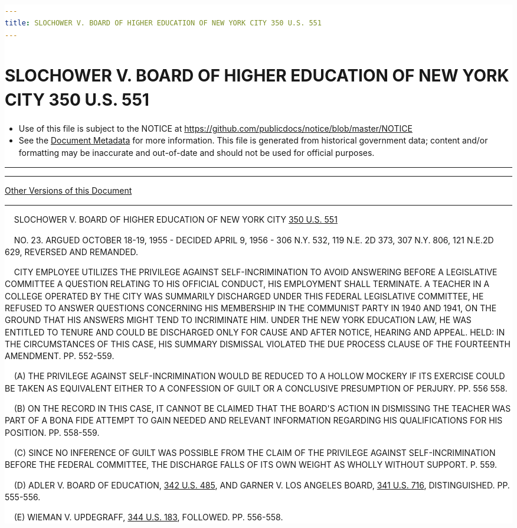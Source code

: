 ```yaml
---
title: SLOCHOWER V. BOARD OF HIGHER EDUCATION OF NEW YORK CITY 350 U.S. 551
---
```


# SLOCHOWER V. BOARD OF HIGHER EDUCATION OF NEW YORK CITY 350 U.S. 551

* Use of this file is subject to the NOTICE at https://github.com/publicdocs/notice/blob/master/NOTICE
* See the [Document Metadata](../../../index.md) for more information.
  This file is generated from historical government data; content and/or formatting may be inaccurate and out-of-date and should not be used for official purposes.

----------
----------

[Other Versions of this Document](https://publicdocs.github.io/go/links?ns=uslm-x&ref=%2Fus%2Fcourts%2Fscotus%2FusReporter%2F350%2F551)

----------

    SLOCHOWER V. BOARD OF HIGHER EDUCATION OF NEW YORK CITY [350 U.S. 551][/us/courts/scotus/usReporter/350/551]

    NO. 23.  ARGUED OCTOBER 18-19, 1955 - DECIDED APRIL 9, 1956 - 306 N.Y. 532, 119 N.E. 2D 373, 307 N.Y. 806, 121 N.E.2D 629, REVERSED AND REMANDED.

    CITY EMPLOYEE UTILIZES THE PRIVILEGE AGAINST SELF-INCRIMINATION TO AVOID ANSWERING BEFORE A LEGISLATIVE COMMITTEE A QUESTION RELATING TO HIS OFFICIAL CONDUCT, HIS EMPLOYMENT SHALL TERMINATE.  A TEACHER IN A COLLEGE OPERATED BY THE CITY WAS SUMMARILY DISCHARGED UNDER THIS FEDERAL LEGISLATIVE COMMITTEE, HE REFUSED TO ANSWER QUESTIONS CONCERNING HIS MEMBERSHIP IN THE COMMUNIST PARTY IN 1940 AND 1941, ON THE GROUND THAT HIS ANSWERS MIGHT TEND TO INCRIMINATE HIM.  UNDER THE NEW YORK EDUCATION LAW, HE WAS ENTITLED TO TENURE AND COULD BE DISCHARGED ONLY FOR CAUSE AND AFTER NOTICE, HEARING AND APPEAL.  HELD: IN THE CIRCUMSTANCES OF THIS CASE, HIS SUMMARY DISMISSAL VIOLATED THE DUE PROCESS CLAUSE OF THE FOURTEENTH AMENDMENT.  PP. 552-559.

    (A)  THE PRIVILEGE AGAINST SELF-INCRIMINATION WOULD BE REDUCED TO A HOLLOW MOCKERY IF ITS EXERCISE COULD BE TAKEN AS EQUIVALENT EITHER TO A CONFESSION OF GUILT OR A CONCLUSIVE PRESUMPTION OF PERJURY.   PP. 556 558.

    (B)  ON THE RECORD IN THIS CASE, IT CANNOT BE CLAIMED THAT THE BOARD'S ACTION IN DISMISSING THE TEACHER WAS PART OF A BONA FIDE ATTEMPT TO GAIN NEEDED AND RELEVANT INFORMATION REGARDING HIS QUALIFICATIONS FOR HIS POSITION.  PP. 558-559.

    (C)  SINCE NO INFERENCE OF GUILT WAS POSSIBLE FROM THE CLAIM OF THE PRIVILEGE AGAINST SELF-INCRIMINATION BEFORE THE FEDERAL COMMITTEE, THE DISCHARGE FALLS OF ITS OWN WEIGHT AS WHOLLY WITHOUT SUPPORT.  P. 559.

    (D)  ADLER V. BOARD OF EDUCATION, [342 U.S. 485][/us/courts/scotus/usReporter/342/485], AND GARNER V. LOS ANGELES BOARD, [341 U.S. 716][/us/courts/scotus/usReporter/341/716], DISTINGUISHED.  PP. 555-556.

    (E)  WIEMAN V. UPDEGRAFF, [344 U.S. 183][/us/courts/scotus/usReporter/344/183], FOLLOWED.  PP. 556-558.


[/us/courts/scotus/usReporter/350/551]: https://publicdocs.github.io/go/links?ns=uslm-x&ref=%2Fus%2Fcourts%2Fscotus%2FusReporter%2F350%2F551
[/us/courts/scotus/usReporter/342/485]: https://publicdocs.github.io/go/links?ns=uslm-x&ref=%2Fus%2Fcourts%2Fscotus%2FusReporter%2F342%2F485
[/us/courts/scotus/usReporter/341/716]: https://publicdocs.github.io/go/links?ns=uslm-x&ref=%2Fus%2Fcourts%2Fscotus%2FusReporter%2F341%2F716
[/us/courts/scotus/usReporter/344/183]: https://publicdocs.github.io/go/links?ns=uslm-x&ref=%2Fus%2Fcourts%2Fscotus%2FusReporter%2F344%2F183
[/us/courts/scotus/usReporter/351/944]: https://publicdocs.github.io/go/links?ns=uslm-x&ref=%2Fus%2Fcourts%2Fscotus%2FusReporter%2F351%2F944
[/us/courts/scotus/usReporter/348/935]: https://publicdocs.github.io/go/links?ns=uslm-x&ref=%2Fus%2Fcourts%2Fscotus%2FusReporter%2F348%2F935
[/us/courts/scotus/usReporter/342/485]: https://publicdocs.github.io/go/links?ns=uslm-x&ref=%2Fus%2Fcourts%2Fscotus%2FusReporter%2F342%2F485
[/us/courts/scotus/usReporter/341/716]: https://publicdocs.github.io/go/links?ns=uslm-x&ref=%2Fus%2Fcourts%2Fscotus%2FusReporter%2F341%2F716
[/us/courts/scotus/usReporter/344/183]: https://publicdocs.github.io/go/links?ns=uslm-x&ref=%2Fus%2Fcourts%2Fscotus%2FusReporter%2F344%2F183
[/us/courts/scotus/usReporter/161/591]: https://publicdocs.github.io/go/links?ns=uslm-x&ref=%2Fus%2Fcourts%2Fscotus%2FusReporter%2F161%2F591
[/us/courts/scotus/usReporter/349/155]: https://publicdocs.github.io/go/links?ns=uslm-x&ref=%2Fus%2Fcourts%2Fscotus%2FusReporter%2F349%2F155
[/us/courts/scotus/usReporter/350/422]: https://publicdocs.github.io/go/links?ns=uslm-x&ref=%2Fus%2Fcourts%2Fscotus%2FusReporter%2F350%2F422
[/us/courts/scotus/usReporter/301/292]: https://publicdocs.github.io/go/links?ns=uslm-x&ref=%2Fus%2Fcourts%2Fscotus%2FusReporter%2F301%2F292
[/us/courts/scotus/usReporter/348/933]: https://publicdocs.github.io/go/links?ns=uslm-x&ref=%2Fus%2Fcourts%2Fscotus%2FusReporter%2F348%2F933
[/us/courts/scotus/usReporter/341/716]: https://publicdocs.github.io/go/links?ns=uslm-x&ref=%2Fus%2Fcourts%2Fscotus%2FusReporter%2F341%2F716
[/us/courts/scotus/usReporter/342/485]: https://publicdocs.github.io/go/links?ns=uslm-x&ref=%2Fus%2Fcourts%2Fscotus%2FusReporter%2F342%2F485
[/us/courts/scotus/usReporter/344/183]: https://publicdocs.github.io/go/links?ns=uslm-x&ref=%2Fus%2Fcourts%2Fscotus%2FusReporter%2F344%2F183
[/us/courts/scotus/usReporter/350/422]: https://publicdocs.github.io/go/links?ns=uslm-x&ref=%2Fus%2Fcourts%2Fscotus%2FusReporter%2F350%2F422
[/us/courts/scotus/usReporter/272/312]: https://publicdocs.github.io/go/links?ns=uslm-x&ref=%2Fus%2Fcourts%2Fscotus%2FusReporter%2F272%2F312
[/us/courts/scotus/usReporter/211/78]: https://publicdocs.github.io/go/links?ns=uslm-x&ref=%2Fus%2Fcourts%2Fscotus%2FusReporter%2F211%2F78
[/us/courts/scotus/usReporter/302/319]: https://publicdocs.github.io/go/links?ns=uslm-x&ref=%2Fus%2Fcourts%2Fscotus%2FusReporter%2F302%2F319
[/us/courts/scotus/usReporter/329/459]: https://publicdocs.github.io/go/links?ns=uslm-x&ref=%2Fus%2Fcourts%2Fscotus%2FusReporter%2F329%2F459
[/us/courts/scotus/usReporter/332/46]: https://publicdocs.github.io/go/links?ns=uslm-x&ref=%2Fus%2Fcourts%2Fscotus%2FusReporter%2F332%2F46
[/us/courts/scotus/usReporter/342/485]: https://publicdocs.github.io/go/links?ns=uslm-x&ref=%2Fus%2Fcourts%2Fscotus%2FusReporter%2F342%2F485
[/us/courts/scotus/usReporter/341/716]: https://publicdocs.github.io/go/links?ns=uslm-x&ref=%2Fus%2Fcourts%2Fscotus%2FusReporter%2F341%2F716
[/us/courts/scotus/usReporter/173/193]: https://publicdocs.github.io/go/links?ns=uslm-x&ref=%2Fus%2Fcourts%2Fscotus%2FusReporter%2F173%2F193